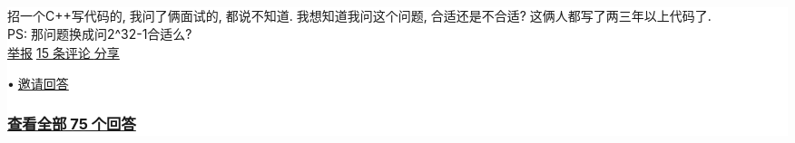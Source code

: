 </h2>
</div>
<div id="zh-question-detail" class="zm-item-rich-text" data-resourceid="7440957" data-action="/question/detail">

<div class="zm-editable-content">招一个C++写代码的, 我问了俩面试的, 都说不知道. 我想知道我问这个问题, 合适还是不合适? 这俩人都写了两三年以上代码了.<br>PS: 那问题换成问2^32-1合适么?</div>


</div>
<div class="zm-item-meta zm-item-comment-el clearfix" id="zh-question-meta-wrap">
<div class="zm-meta-panel">

<a href="#" name="report-question" class="report zg-right">
<i class="z-icon-report-o"></i>举报</a>

<a href="#" name="addcomment" class="toggle-comment meta-item">
<i class="z-icon-comment"></i>15 条评论
</a>
<a href="#" name="share" class="share meta-item">
<i class="z-icon-share"></i>分享
</a>


<span class="zg-bull">&bull;</span>
<a href="#" name="invite" class="meta-item">邀请回答</a>




</div>
<div class="panel-container">

</div>
</div>
<div class="zh-question-answer-summary-wrap zm-item-rich-text" id="zh-question-answer-summary-wrap" style="display:none;">
<h3>
<a href="http://www.zhihu.com/question/20014415" target="_blank" class="zg-right zg-link-litblue" style="font-weight:normal">什么是答案总结？</a>
答案总结</h3>
<div id="zh-question-answer-summary" class="zg-section"
data-resourceid="7440957" data-action="/question/summary">

<div class="zm-editable-content"></div>

</div>
</div>

<div class="zh-answers-title">
<h3><a href="/question/38084234" class="zg-link-litblue">查看全部 75 个回答</a></h3>
</div>

<div id="zh-question-answer-wrap" class="zh-question-answer-wrapper autohide-false"
data-widget="navigable" data-navigable-options="{&quot;items&quot;:&quot;&gt;.zm-item-answer&quot;}"
style="border-bottom:none;">

<div tabindex="-1" class="zm-item-answer zm-item-answer-owner zm-item-expanded"
